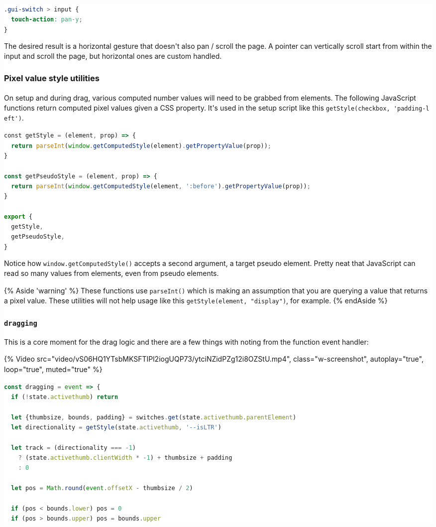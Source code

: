 ```css
.gui-switch > input {
  touch-action: pan-y;
}
```

The desired result is a horizontal gesture that doesn't also pan / scroll the
page. A pointer can vertically scroll start from within the input and scroll the
page, but horizontal ones are custom handled.

### Pixel value style utilities

On setup and during drag, various computed number values will need to be grabbed
from elements. The following JavaScript functions return computed pixel values
given a CSS property. It's used in the setup script like this
`getStyle(checkbox, 'padding-left')`. 

```js
​​const getStyle = (element, prop) => {
  return parseInt(window.getComputedStyle(element).getPropertyValue(prop));
}

const getPseudoStyle = (element, prop) => {
  return parseInt(window.getComputedStyle(element, ':before').getPropertyValue(prop));
}

export {
  getStyle,
  getPseudoStyle,
}
```

Notice how `window.getComputedStyle()` accepts a second argument, a target pseudo element. Pretty neat that JavaScript can read so many values from elements, even from pseudo elements.

{% Aside 'warning' %} These functions use `parseInt()` which is making an
assumption that you are querying a value that returns a pixel value. These
utilities will not help usage like this `getStyle(element, "display")`, for
example. {% endAside %}

### `dragging`

This is a core moment for the drag logic and there are a few things with noting
from the function event handler:

{% Video
  src="video/vS06HQ1YTsbMKSFTIPl2iogUQP73/ytciNZidPZg12i8OZStU.mp4",
  class="w-screenshot",
  autoplay="true",
  loop="true",
  muted="true"
%}

```js
const dragging = event => {
  if (!state.activethumb) return

  let {thumbsize, bounds, padding} = switches.get(state.activethumb.parentElement)
  let directionality = getStyle(state.activethumb, '--isLTR')

  let track = (directionality === -1)
    ? (state.activethumb.clientWidth * -1) + thumbsize + padding
    : 0

  let pos = Math.round(event.offsetX - thumbsize / 2)

  if (pos < bounds.lower) pos = 0
  if (pos > bounds.upper) pos = bounds.upper
```